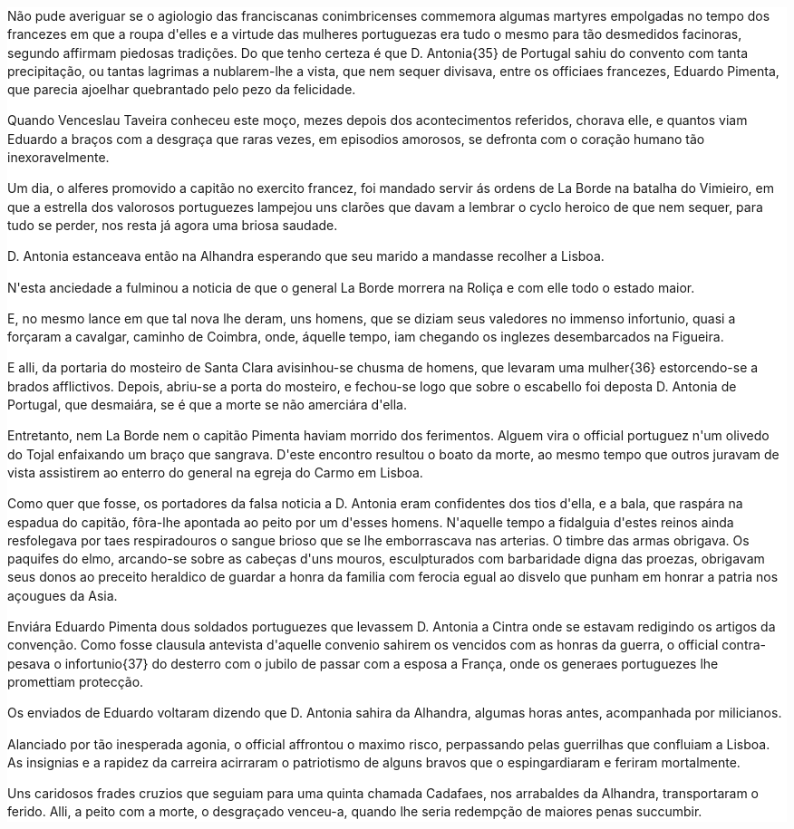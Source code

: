 Não pude averiguar se o agiologio das franciscanas conimbricenses commemora algumas martyres empolgadas no tempo dos francezes em que a roupa d'elles e a virtude das mulheres portuguezas era tudo o mesmo para tão desmedidos facinoras, segundo affirmam piedosas tradições. Do que tenho certeza é que D. Antonia{35} de Portugal sahiu do convento com tanta precipitação, ou tantas lagrimas a nublarem-lhe a vista, que nem sequer divisava, entre os officiaes francezes, Eduardo Pimenta, que parecia ajoelhar quebrantado pelo pezo da felicidade.

Quando Venceslau Taveira conheceu este moço, mezes depois dos acontecimentos referidos, chorava elle, e quantos viam Eduardo a braços com a desgraça que raras vezes, em episodios amorosos, se defronta com o coração humano tão inexoravelmente.

Um dia, o alferes promovido a capitão no exercito francez, foi mandado servir ás ordens de La Borde na batalha do Vimieiro, em que a estrella dos valorosos portuguezes lampejou uns clarões que davam a lembrar o cyclo heroico de que nem sequer, para tudo se perder, nos resta já agora uma briosa saudade.

D. Antonia estanceava então na Alhandra esperando que seu marido a mandasse recolher a Lisboa.

N'esta anciedade a fulminou a noticia de que o general La Borde morrera na Roliça e com elle todo o estado maior.

E, no mesmo lance em que tal nova lhe deram, uns homens, que se diziam seus valedores no immenso infortunio, quasi a forçaram a cavalgar, caminho de Coimbra, onde, áquelle tempo, iam chegando os inglezes desembarcados na Figueira.

E alli, da portaria do mosteiro de Santa Clara avisinhou-se chusma de homens, que levaram uma mulher{36} estorcendo-se a brados afflictivos. Depois, abriu-se a porta do mosteiro, e fechou-se logo que sobre o escabello foi deposta D. Antonia de Portugal, que desmaiára, se é que a morte se não amerciára d'ella.

Entretanto, nem La Borde nem o capitão Pimenta haviam morrido dos ferimentos. Alguem vira o official portuguez n'um olivedo do Tojal enfaixando um braço que sangrava. D'este encontro resultou o boato da morte, ao mesmo tempo que outros juravam de vista assistirem ao enterro do general na egreja do Carmo em Lisboa.

Como quer que fosse, os portadores da falsa noticia a D. Antonia eram confidentes dos tios d'ella, e a bala, que raspára na espadua do capitão, fôra-lhe apontada ao peito por um d'esses homens. N'aquelle tempo a fidalguia d'estes reinos ainda resfolegava por taes respiradouros o sangue brioso que se lhe emborrascava nas arterias. O timbre das armas obrigava. Os paquifes do elmo, arcando-se sobre as cabeças d'uns mouros, esculpturados com barbaridade digna das proezas, obrigavam seus donos ao preceito heraldico de guardar a honra da familia com ferocia egual ao disvelo que punham em honrar a patria nos açougues da Asia.

Enviára Eduardo Pimenta dous soldados portuguezes que levassem D. Antonia a Cintra onde se estavam redigindo os artigos da convenção. Como fosse clausula antevista d'aquelle convenio sahirem os vencidos com as honras da guerra, o official contra-pesava o infortunio{37} do desterro com o jubilo de passar com a esposa a França, onde os generaes portuguezes lhe promettiam protecção.

Os enviados de Eduardo voltaram dizendo que D. Antonia sahira da Alhandra, algumas horas antes, acompanhada por milicianos.

Alanciado por tão inesperada agonia, o official affrontou o maximo risco, perpassando pelas guerrilhas que confluiam a Lisboa. As insignias e a rapidez da carreira acirraram o patriotismo de alguns bravos que o espingardiaram e feriram mortalmente.

Uns caridosos frades cruzios que seguiam para uma quinta chamada Cadafaes, nos arrabaldes da Alhandra, transportaram o ferido. Alli, a peito com a morte, o desgraçado venceu-a, quando lhe seria redempção de maiores penas succumbir.

